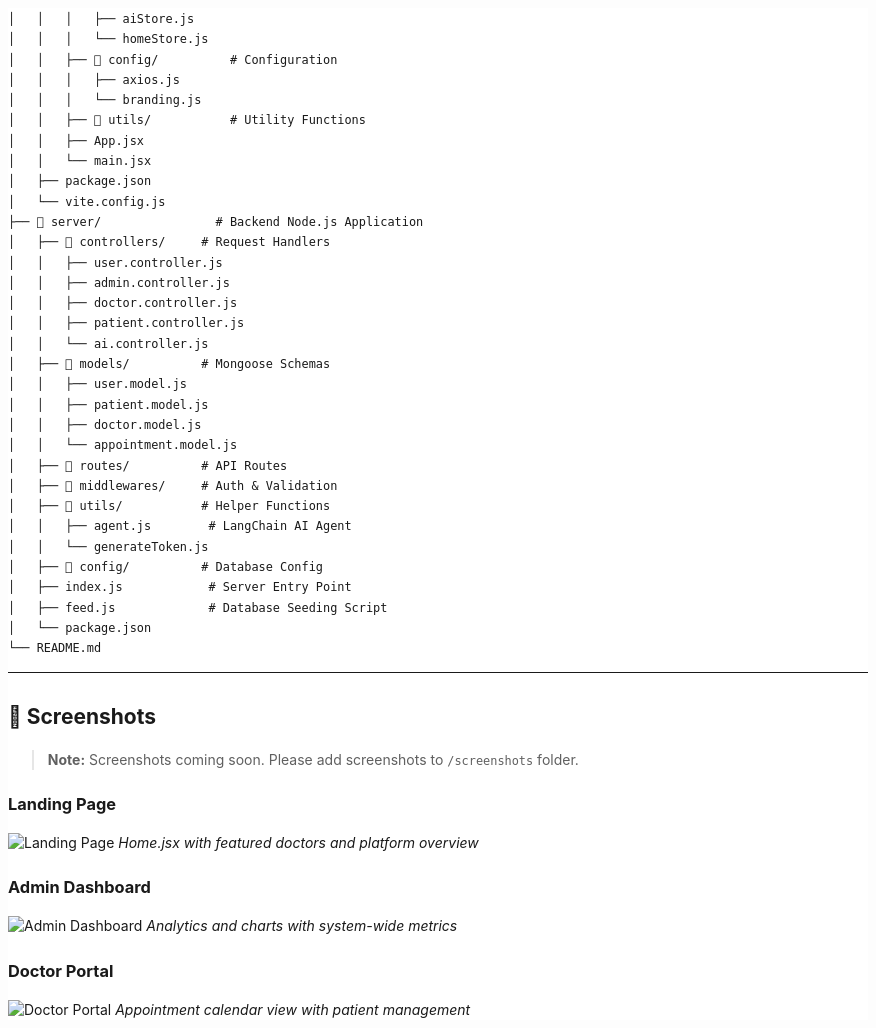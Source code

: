 ```
│   │   │   ├── aiStore.js
│   │   │   └── homeStore.js
│   │   ├── 📁 config/          # Configuration
│   │   │   ├── axios.js
│   │   │   └── branding.js
│   │   ├── 📁 utils/           # Utility Functions
│   │   ├── App.jsx
│   │   └── main.jsx
│   ├── package.json
│   └── vite.config.js
├── 📁 server/                # Backend Node.js Application
│   ├── 📁 controllers/     # Request Handlers
│   │   ├── user.controller.js
│   │   ├── admin.controller.js
│   │   ├── doctor.controller.js
│   │   ├── patient.controller.js
│   │   └── ai.controller.js
│   ├── 📁 models/          # Mongoose Schemas
│   │   ├── user.model.js
│   │   ├── patient.model.js
│   │   ├── doctor.model.js
│   │   └── appointment.model.js
│   ├── 📁 routes/          # API Routes
│   ├── 📁 middlewares/     # Auth & Validation
│   ├── 📁 utils/           # Helper Functions
│   │   ├── agent.js        # LangChain AI Agent
│   │   └── generateToken.js
│   ├── 📁 config/          # Database Config
│   ├── index.js            # Server Entry Point
│   ├── feed.js             # Database Seeding Script
│   └── package.json
└── README.md
```

---

## 📸 Screenshots

> **Note:** Screenshots coming soon. Please add screenshots to `/screenshots` folder.

### Landing Page
![Landing Page](./screenshots/landing-page.png)
*Home.jsx with featured doctors and platform overview*

### Admin Dashboard
![Admin Dashboard](./screenshots/admin-dashboard.png)
*Analytics and charts with system-wide metrics*

### Doctor Portal
![Doctor Portal](./screenshots/doctor-portal.png)
*Appointment calendar view with patient management*
